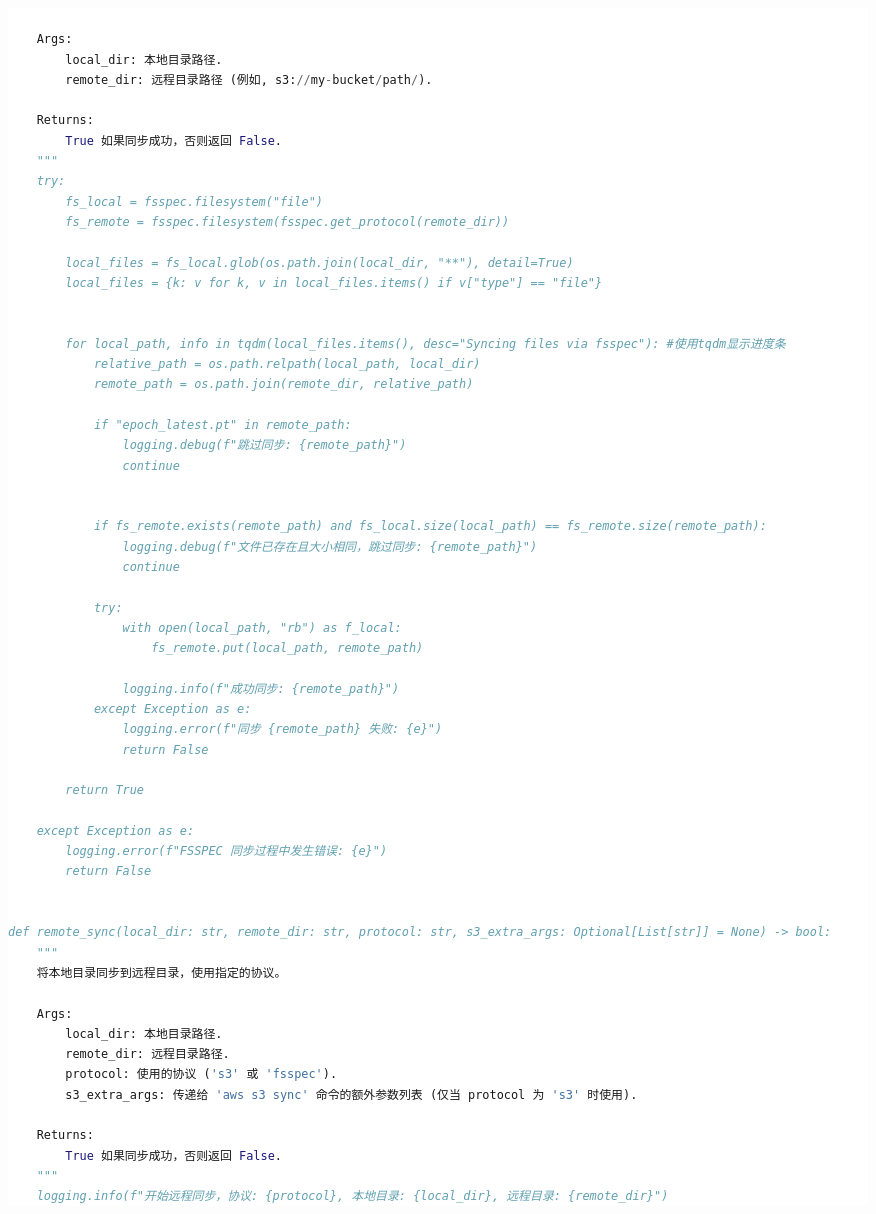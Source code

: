 ```python

    Args:
        local_dir: 本地目录路径.
        remote_dir: 远程目录路径 (例如, s3://my-bucket/path/).

    Returns:
        True 如果同步成功，否则返回 False.
    """
    try:
        fs_local = fsspec.filesystem("file")
        fs_remote = fsspec.filesystem(fsspec.get_protocol(remote_dir))

        local_files = fs_local.glob(os.path.join(local_dir, "**"), detail=True)
        local_files = {k: v for k, v in local_files.items() if v["type"] == "file"}


        for local_path, info in tqdm(local_files.items(), desc="Syncing files via fsspec"): #使用tqdm显示进度条
            relative_path = os.path.relpath(local_path, local_dir)
            remote_path = os.path.join(remote_dir, relative_path)

            if "epoch_latest.pt" in remote_path:
                logging.debug(f"跳过同步: {remote_path}")
                continue


            if fs_remote.exists(remote_path) and fs_local.size(local_path) == fs_remote.size(remote_path):
                logging.debug(f"文件已存在且大小相同，跳过同步: {remote_path}")
                continue

            try:
                with open(local_path, "rb") as f_local:
                    fs_remote.put(local_path, remote_path)

                logging.info(f"成功同步: {remote_path}")
            except Exception as e:
                logging.error(f"同步 {remote_path} 失败: {e}")
                return False

        return True

    except Exception as e:
        logging.error(f"FSSPEC 同步过程中发生错误: {e}")
        return False


def remote_sync(local_dir: str, remote_dir: str, protocol: str, s3_extra_args: Optional[List[str]] = None) -> bool:
    """
    将本地目录同步到远程目录，使用指定的协议。

    Args:
        local_dir: 本地目录路径.
        remote_dir: 远程目录路径.
        protocol: 使用的协议 ('s3' 或 'fsspec').
        s3_extra_args: 传递给 'aws s3 sync' 命令的额外参数列表 (仅当 protocol 为 's3' 时使用).

    Returns:
        True 如果同步成功，否则返回 False.
    """
    logging.info(f"开始远程同步，协议: {protocol}, 本地目录: {local_dir}, 远程目录: {remote_dir}")

```